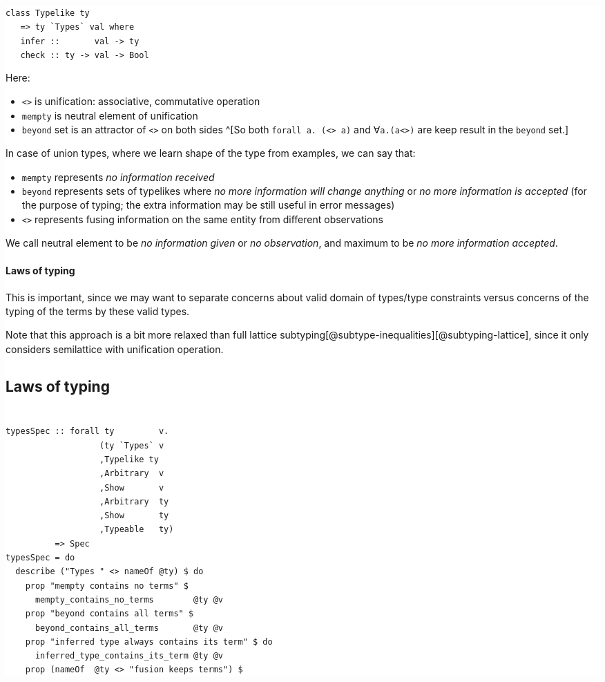 ```{.haskell #typelike}
class Typelike ty
   => ty `Types` val where
   infer ::       val -> ty
   check :: ty -> val -> Bool
```

Here:

* `<>` is unification: associative, commutative operation
* `mempty` is neutral element of unification
* `beyond` set is an attractor of `<>` on both sides
^[So both `forall a. (<> a)` and ∀`a.(a<>)`
  are keep result in the `beyond` set.]

In case of union types, where we learn shape of the type
from examples, we can say that:

* `mempty` represents _no information received_
* `beyond` represents sets of typelikes where
   _no more information will change anything_
or _no more information is accepted_
(for the purpose of typing; the extra
 information may be still useful in error messages)
* `<>` represents fusing information
  on the same entity
  from different observations

We call neutral element to be _no information given_
or _no observation_, and maximum to be
_no more information accepted_.

#### Laws of typing

This is important, since we may
want to separate concerns about
valid domain of types/type constraints
versus concerns of the typing of the terms
by these valid types.

Note that this approach is a bit more relaxed than
full lattice subtyping[@subtype-inequalities][@subtyping-lattice],
since it only considers semilattice with unification operation.



## Laws of typing

```{.haskell #types-spec .hidden}

typesSpec :: forall ty         v.
                   (ty `Types` v
                   ,Typelike ty
                   ,Arbitrary  v
                   ,Show       v
                   ,Arbitrary  ty
                   ,Show       ty
                   ,Typeable   ty)
          => Spec
typesSpec = do
  describe ("Types " <> nameOf @ty) $ do
    prop "mempty contains no terms" $
      mempty_contains_no_terms        @ty @v
    prop "beyond contains all terms" $
      beyond_contains_all_terms       @ty @v
    prop "inferred type always contains its term" $ do
      inferred_type_contains_its_term @ty @v
    prop (nameOf  @ty <> "fusion keeps terms") $
```